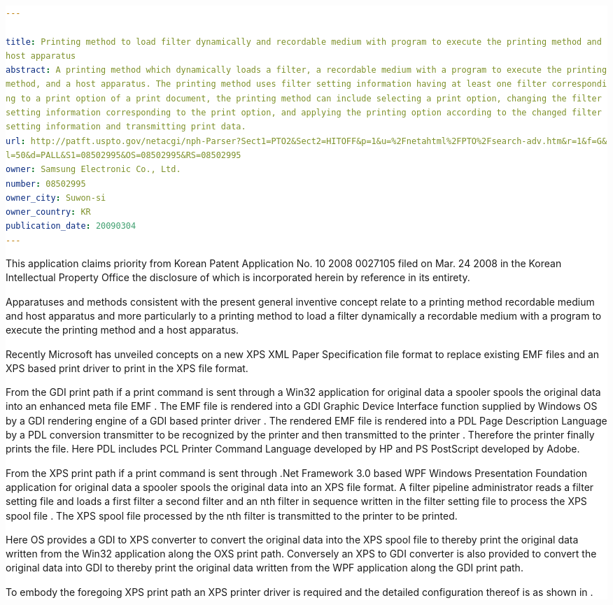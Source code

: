 ```yaml
---

title: Printing method to load filter dynamically and recordable medium with program to execute the printing method and host apparatus
abstract: A printing method which dynamically loads a filter, a recordable medium with a program to execute the printing method, and a host apparatus. The printing method uses filter setting information having at least one filter corresponding to a print option of a print document, the printing method can include selecting a print option, changing the filter setting information corresponding to the print option, and applying the printing option according to the changed filter setting information and transmitting print data.
url: http://patft.uspto.gov/netacgi/nph-Parser?Sect1=PTO2&Sect2=HITOFF&p=1&u=%2Fnetahtml%2FPTO%2Fsearch-adv.htm&r=1&f=G&l=50&d=PALL&S1=08502995&OS=08502995&RS=08502995
owner: Samsung Electronic Co., Ltd.
number: 08502995
owner_city: Suwon-si
owner_country: KR
publication_date: 20090304
---
```

This application claims priority from Korean Patent Application No. 10 2008 0027105 filed on Mar. 24 2008 in the Korean Intellectual Property Office the disclosure of which is incorporated herein by reference in its entirety.

Apparatuses and methods consistent with the present general inventive concept relate to a printing method recordable medium and host apparatus and more particularly to a printing method to load a filter dynamically a recordable medium with a program to execute the printing method and a host apparatus.

Recently Microsoft has unveiled concepts on a new XPS XML Paper Specification file format to replace existing EMF files and an XPS based print driver to print in the XPS file format.

From the GDI print path if a print command is sent through a Win32 application for original data a spooler spools the original data into an enhanced meta file EMF . The EMF file is rendered into a GDI Graphic Device Interface function supplied by Windows OS by a GDI rendering engine of a GDI based printer driver . The rendered EMF file is rendered into a PDL Page Description Language by a PDL conversion transmitter to be recognized by the printer and then transmitted to the printer . Therefore the printer finally prints the file. Here PDL includes PCL Printer Command Language developed by HP and PS PostScript developed by Adobe.

From the XPS print path if a print command is sent through .Net Framework 3.0 based WPF Windows Presentation Foundation application for original data a spooler spools the original data into an XPS file format. A filter pipeline administrator reads a filter setting file and loads a first filter a second filter and an nth filter in sequence written in the filter setting file to process the XPS spool file . The XPS spool file processed by the nth filter is transmitted to the printer to be printed.

Here OS provides a GDI to XPS converter to convert the original data into the XPS spool file to thereby print the original data written from the Win32 application along the OXS print path. Conversely an XPS to GDI converter is also provided to convert the original data into GDI to thereby print the original data written from the WPF application along the GDI print path.

To embody the foregoing XPS print path an XPS printer driver is required and the detailed configuration thereof is as shown in .
